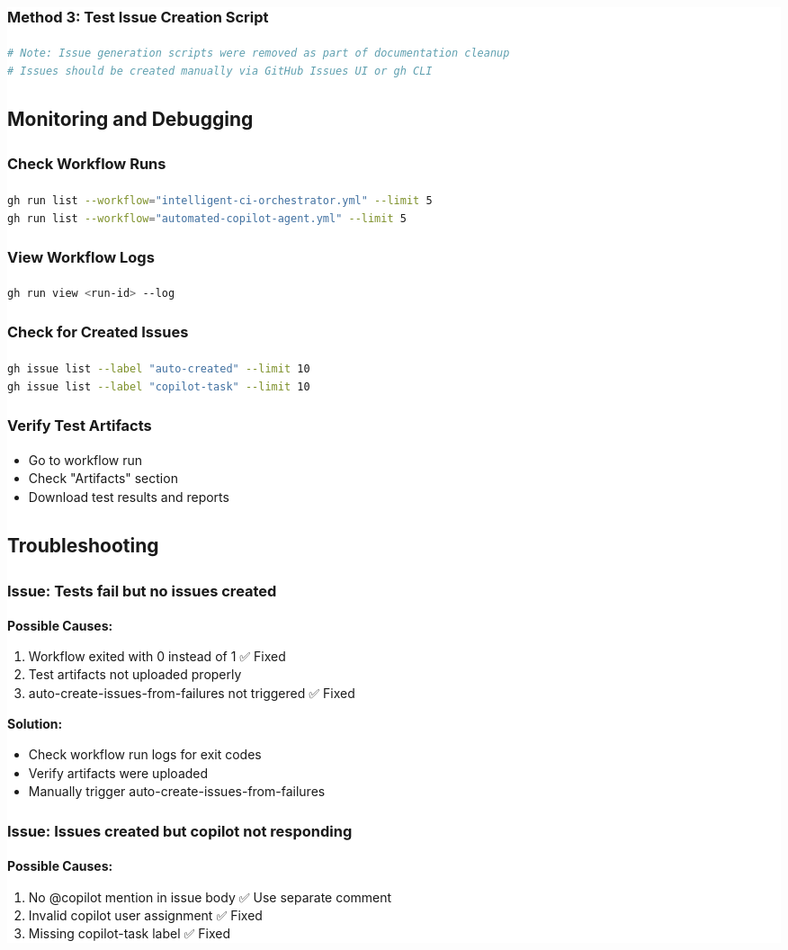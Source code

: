 ### Method 3: Test Issue Creation Script

```powershell
# Note: Issue generation scripts were removed as part of documentation cleanup
# Issues should be created manually via GitHub Issues UI or gh CLI
```

## Monitoring and Debugging

### Check Workflow Runs
```bash
gh run list --workflow="intelligent-ci-orchestrator.yml" --limit 5
gh run list --workflow="automated-copilot-agent.yml" --limit 5
```

### View Workflow Logs
```bash
gh run view <run-id> --log
```

### Check for Created Issues
```bash
gh issue list --label "auto-created" --limit 10
gh issue list --label "copilot-task" --limit 10
```

### Verify Test Artifacts
- Go to workflow run
- Check "Artifacts" section
- Download test results and reports

## Troubleshooting

### Issue: Tests fail but no issues created

**Possible Causes:**
1. Workflow exited with 0 instead of 1 ✅ Fixed
2. Test artifacts not uploaded properly
3. auto-create-issues-from-failures not triggered ✅ Fixed

**Solution:**
- Check workflow run logs for exit codes
- Verify artifacts were uploaded
- Manually trigger auto-create-issues-from-failures

### Issue: Issues created but copilot not responding

**Possible Causes:**
1. No @copilot mention in issue body ✅ Use separate comment
2. Invalid copilot user assignment ✅ Fixed
3. Missing copilot-task label ✅ Fixed
